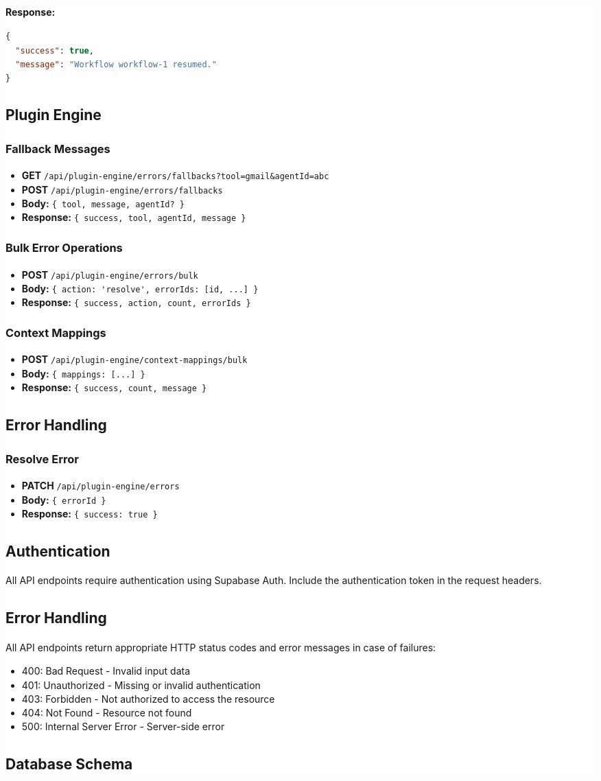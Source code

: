 **Response:**
```json
{
  "success": true,
  "message": "Workflow workflow-1 resumed."
}
```

## Plugin Engine

### Fallback Messages
- **GET** `/api/plugin-engine/errors/fallbacks?tool=gmail&agentId=abc`
- **POST** `/api/plugin-engine/errors/fallbacks`
- **Body:** `{ tool, message, agentId? }`
- **Response:** `{ success, tool, agentId, message }`

### Bulk Error Operations
- **POST** `/api/plugin-engine/errors/bulk`
- **Body:** `{ action: 'resolve', errorIds: [id, ...] }`
- **Response:** `{ success, action, count, errorIds }`

### Context Mappings
- **POST** `/api/plugin-engine/context-mappings/bulk`
- **Body:** `{ mappings: [...] }`
- **Response:** `{ success, count, message }`

## Error Handling

### Resolve Error
- **PATCH** `/api/plugin-engine/errors`
- **Body:** `{ errorId }`
- **Response:** `{ success: true }`

## Authentication

All API endpoints require authentication using Supabase Auth. Include the authentication token in the request headers.

## Error Handling

All API endpoints return appropriate HTTP status codes and error messages in case of failures:

- 400: Bad Request - Invalid input data
- 401: Unauthorized - Missing or invalid authentication
- 403: Forbidden - Not authorized to access the resource
- 404: Not Found - Resource not found
- 500: Internal Server Error - Server-side error

## Database Schema
